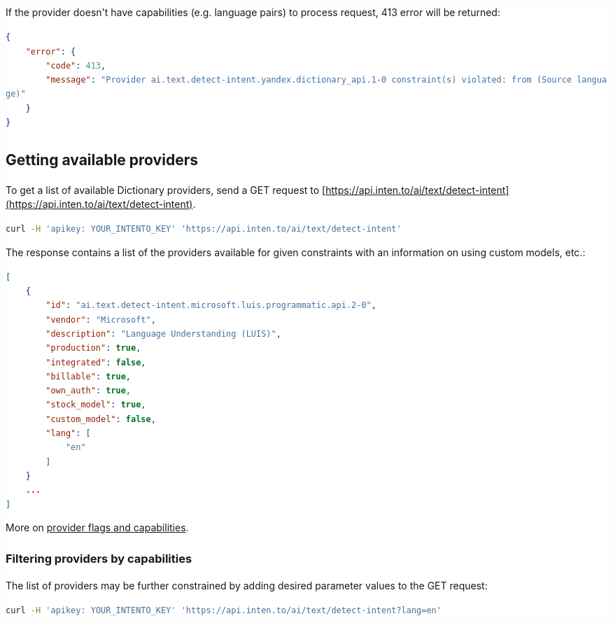 If the provider doesn't have capabilities (e.g. language pairs) to process request, 413 error will be returned:

```json
{
    "error": {
        "code": 413,
        "message": "Provider ai.text.detect-intent.yandex.dictionary_api.1-0 constraint(s) violated: from (Source language)"
    }
}
```

## Getting available providers

To get a list of available Dictionary providers, send a GET request to [https://api.inten.to/ai/text/detect-intent](https://api.inten.to/ai/text/detect-intent).

```sh
curl -H 'apikey: YOUR_INTENTO_KEY' 'https://api.inten.to/ai/text/detect-intent'
```

The response contains a list of the providers available for given constraints with an information on using custom models, etc.:

```json
[
    {
        "id": "ai.text.detect-intent.microsoft.luis.programmatic.api.2-0",
        "vendor": "Microsoft",
        "description": "Language Understanding (LUIS)",
        "production": true,
        "integrated": false,
        "billable": true,
        "own_auth": true,
        "stock_model": true,
        "custom_model": false,
        "lang": [
            "en"
        ]
    }
    ...
]
```

More on [provider flags and capabilities](providers.md).

### Filtering providers by capabilities

The list of providers may be further constrained by adding desired parameter values to the GET request:

```sh
curl -H 'apikey: YOUR_INTENTO_KEY' 'https://api.inten.to/ai/text/detect-intent?lang=en'
```
